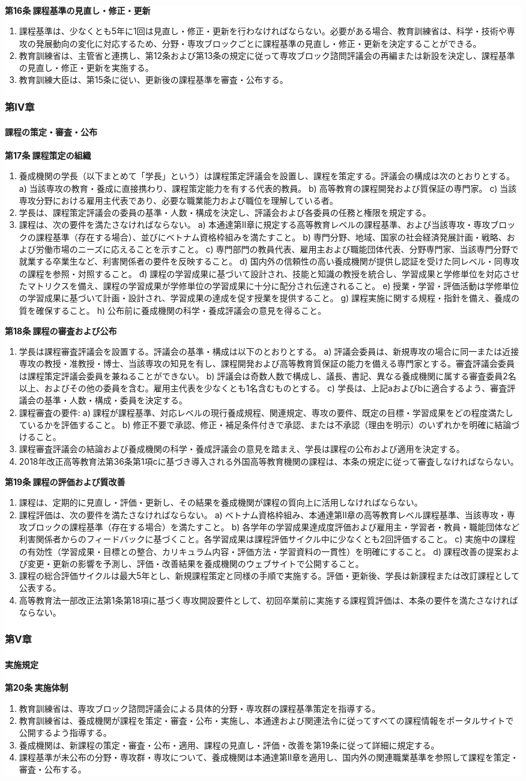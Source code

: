 **第16条 課程基準の見直し・修正・更新**
1. 課程基準は、少なくとも5年に1回は見直し・修正・更新を行わなければならない。必要がある場合、教育訓練省は、科学・技術や専攻の発展動向の変化に対応するため、分野・専攻ブロックごとに課程基準の見直し・修正・更新を決定することができる。
2. 教育訓練省は、主管省と連携し、第12条および第13条の規定に従って専攻ブロック諮問評議会の再編または新設を決定し、課程基準の見直し・修正・更新を実施する。
3. 教育訓練大臣は、第15条に従い、更新後の課程基準を審査・公布する。

### **第IV章**
#### **課程の策定・審査・公布**

**第17条 課程策定の組織**
1. 養成機関の学長（以下まとめて「学長」という）は課程策定評議会を設置し、課程を策定する。評議会の構成は次のとおりとする。
   a) 当該専攻の教育・養成に直接携わり、課程策定能力を有する代表的教員。
   b) 高等教育の課程開発および質保証の専門家。
   c) 当該専攻分野における雇用主代表であり、必要な職業能力および職位を理解している者。
2. 学長は、課程策定評議会の委員の基準・人数・構成を決定し、評議会および各委員の任務と権限を規定する。
3. 課程は、次の要件を満たさなければならない。
   a) 本通達第II章に規定する高等教育レベルの課程基準、および当該専攻・専攻ブロックの課程基準（存在する場合）、並びにベトナム資格枠組みを満たすこと。
   b) 専門分野、地域、国家の社会経済発展計画・戦略、および労働市場のニーズに応えることを示すこと。
   c) 専門部門の教員代表、雇用主および職能団体代表、分野専門家、当該専門分野で就業する卒業生など、利害関係者の要件を反映すること。
   d) 国内外の信頼性の高い養成機関が提供し認証を受けた同レベル・同専攻の課程を参照・対照すること。
   đ) 課程の学習成果に基づいて設計され、技能と知識の教授を統合し、学習成果と学修単位を対応させたマトリクスを備え、課程の学習成果が学修単位の学習成果に十分に配分され伝達されること。
   e) 授業・学習・評価活動は学修単位の学習成果に基づいて計画・設計され、学習成果の達成を促す授業を提供すること。
   g) 課程実施に関する規程・指針を備え、養成の質を確保すること。
   h) 公布前に養成機関の科学・養成評議会の意見を得ること。

**第18条 課程の審査および公布**
1. 学長は課程審査評議会を設置する。評議会の基準・構成は以下のとおりとする。
   a) 評議会委員は、新規専攻の場合に同一または近接専攻の教授・准教授・博士、当該専攻の知見を有し、課程開発および高等教育質保証の能力を備える専門家とする。審査評議会委員は課程策定評議会委員を兼ねることができない。
   b) 評議会は奇数人数で構成し、議長、書記、異なる養成機関に属する審査委員2名以上、およびその他の委員を含む。雇用主代表を少なくとも1名含むものとする。
   c) 学長は、上記aおよびbに適合するよう、審査評議会の基準・人数・構成・委員を決定する。
2. 課程審査の要件:
   a) 課程が課程基準、対応レベルの現行養成規程、関連規定、専攻の要件、既定の目標・学習成果をどの程度満たしているかを評価すること。
   b) 修正不要で承認、修正・補足条件付きで承認、または不承認（理由を明示）のいずれかを明確に結論づけること。
3. 課程審査評議会の結論および養成機関の科学・養成評議会の意見を踏まえ、学長は課程の公布および適用を決定する。
4. 2018年改正高等教育法第36条第1項cに基づき導入される外国高等教育機関の課程は、本条の規定に従って審査しなければならない。

**第19条 課程の評価および質改善**
1. 課程は、定期的に見直し・評価・更新し、その結果を養成機関が課程の質向上に活用しなければならない。
2. 課程評価は、次の要件を満たさなければならない。
   a) ベトナム資格枠組み、本通達第II章の高等教育レベル課程基準、当該専攻・専攻ブロックの課程基準（存在する場合）を満たすこと。
   b) 各学年の学習成果達成度評価および雇用主・学習者・教員・職能団体など利害関係者からのフィードバックに基づくこと。各学習成果は課程評価サイクル中に少なくとも2回評価すること。
   c) 実施中の課程の有効性（学習成果・目標との整合、カリキュラム内容・評価方法・学習資料の一貫性）を明確にすること。
   d) 課程改善の提案および変更・更新の影響を予測し、評価・改善結果を養成機関のウェブサイトで公開すること。
3. 課程の総合評価サイクルは最大5年とし、新規課程策定と同様の手順で実施する。評価・更新後、学長は新課程または改訂課程として公表する。
4. 高等教育法一部改正法第1条第18項に基づく専攻開設要件として、初回卒業前に実施する課程質評価は、本条の要件を満たさなければならない。

### **第V章**
#### **実施規定**

**第20条 実施体制**
1. 教育訓練省は、専攻ブロック諮問評議会による具体的分野・専攻群の課程基準策定を指導する。
2. 教育訓練省は、養成機関が課程を策定・審査・公布・実施し、本通達および関連法令に従ってすべての課程情報をポータルサイトで公開するよう指導する。
3. 養成機関は、新課程の策定・審査・公布・適用、課程の見直し・評価・改善を第19条に従って詳細に規定する。
4. 課程基準が未公布の分野・専攻群・専攻について、養成機関は本通達第II章を適用し、国内外の関連職業基準を参照して課程を策定・審査・公布する。
